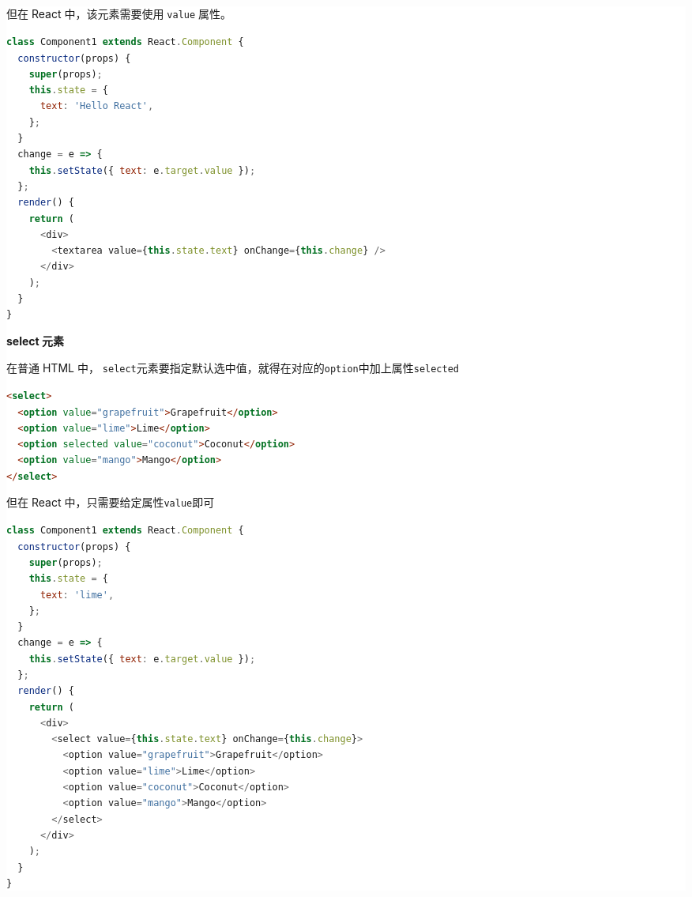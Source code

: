 但在 React 中，该元素需要使用 `value` 属性。

```javascript
class Component1 extends React.Component {
  constructor(props) {
    super(props);
    this.state = {
      text: 'Hello React',
    };
  }
  change = e => {
    this.setState({ text: e.target.value });
  };
  render() {
    return (
      <div>
        <textarea value={this.state.text} onChange={this.change} />
      </div>
    );
  }
}
```

**select 元素**

在普通 HTML 中， `select`元素要指定默认选中值，就得在对应的`option`中加上属性`selected`

```html
<select>
  <option value="grapefruit">Grapefruit</option>
  <option value="lime">Lime</option>
  <option selected value="coconut">Coconut</option>
  <option value="mango">Mango</option>
</select>
```

但在 React 中，只需要给定属性`value`即可

```javascript
class Component1 extends React.Component {
  constructor(props) {
    super(props);
    this.state = {
      text: 'lime',
    };
  }
  change = e => {
    this.setState({ text: e.target.value });
  };
  render() {
    return (
      <div>
        <select value={this.state.text} onChange={this.change}>
          <option value="grapefruit">Grapefruit</option>
          <option value="lime">Lime</option>
          <option value="coconut">Coconut</option>
          <option value="mango">Mango</option>
        </select>
      </div>
    );
  }
}
```
